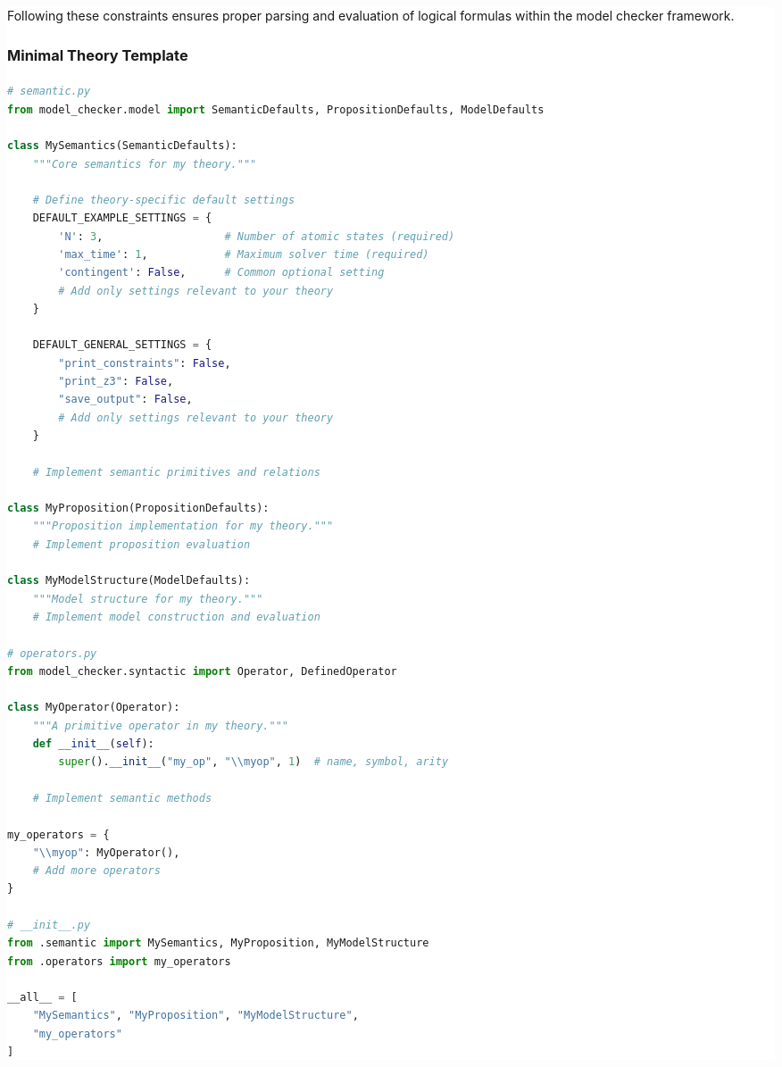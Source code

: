 Following these constraints ensures proper parsing and evaluation of logical formulas within the model checker framework.

### Minimal Theory Template

```python
# semantic.py
from model_checker.model import SemanticDefaults, PropositionDefaults, ModelDefaults

class MySemantics(SemanticDefaults):
    """Core semantics for my theory."""

    # Define theory-specific default settings
    DEFAULT_EXAMPLE_SETTINGS = {
        'N': 3,                   # Number of atomic states (required)
        'max_time': 1,            # Maximum solver time (required)
        'contingent': False,      # Common optional setting
        # Add only settings relevant to your theory
    }

    DEFAULT_GENERAL_SETTINGS = {
        "print_constraints": False,
        "print_z3": False,
        "save_output": False,
        # Add only settings relevant to your theory
    }

    # Implement semantic primitives and relations

class MyProposition(PropositionDefaults):
    """Proposition implementation for my theory."""
    # Implement proposition evaluation

class MyModelStructure(ModelDefaults):
    """Model structure for my theory."""
    # Implement model construction and evaluation

# operators.py
from model_checker.syntactic import Operator, DefinedOperator

class MyOperator(Operator):
    """A primitive operator in my theory."""
    def __init__(self):
        super().__init__("my_op", "\\myop", 1)  # name, symbol, arity

    # Implement semantic methods

my_operators = {
    "\\myop": MyOperator(),
    # Add more operators
}

# __init__.py
from .semantic import MySemantics, MyProposition, MyModelStructure
from .operators import my_operators

__all__ = [
    "MySemantics", "MyProposition", "MyModelStructure",
    "my_operators"
]
```
